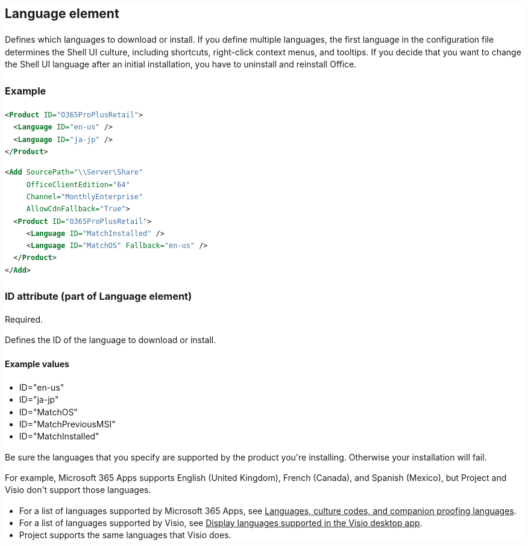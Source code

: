 ## Language element

Defines which languages to download or install. If you define multiple languages, the first language in the configuration file determines the Shell UI culture, including shortcuts, right-click context menus, and tooltips. If you decide that you want to change the Shell UI language after an initial installation, you have to uninstall and reinstall Office. 

### Example

```xml
<Product ID="O365ProPlusRetail">
  <Language ID="en-us" />
  <Language ID="ja-jp" />
</Product>
```

```xml
<Add SourcePath="\\Server\Share" 
     OfficeClientEdition="64"
     Channel="MonthlyEnterprise"
     AllowCdnFallback="True">
  <Product ID="O365ProPlusRetail">
     <Language ID="MatchInstalled" />
     <Language ID="MatchOS" Fallback="en-us" />
  </Product>
</Add>  
```

### ID attribute (part of Language element)

Required.

Defines the ID of the language to download or install.

#### Example values

- ID="en-us"
- ID="ja-jp"
- ID="MatchOS"
- ID="MatchPreviousMSI"
- ID="MatchInstalled"

Be sure the languages that you specify are supported by the product you're installing. Otherwise your installation will fail.

For example, Microsoft 365 Apps supports English (United Kingdom), French (Canada), and Spanish (Mexico), but Project and Visio don't support those languages.

- For a list of languages supported by Microsoft 365 Apps, see [Languages, culture codes, and companion proofing languages](overview-deploying-languages-microsoft-365-apps.md#languages-culture-codes-and-companion-proofing-languages).
- For a list of languages supported by Visio, see [Display languages supported in the Visio desktop app](https://support.microsoft.com/office/a921983e-fd5d-45ef-8af1-cedf70c53d75).
- Project supports the same languages that Visio does.
